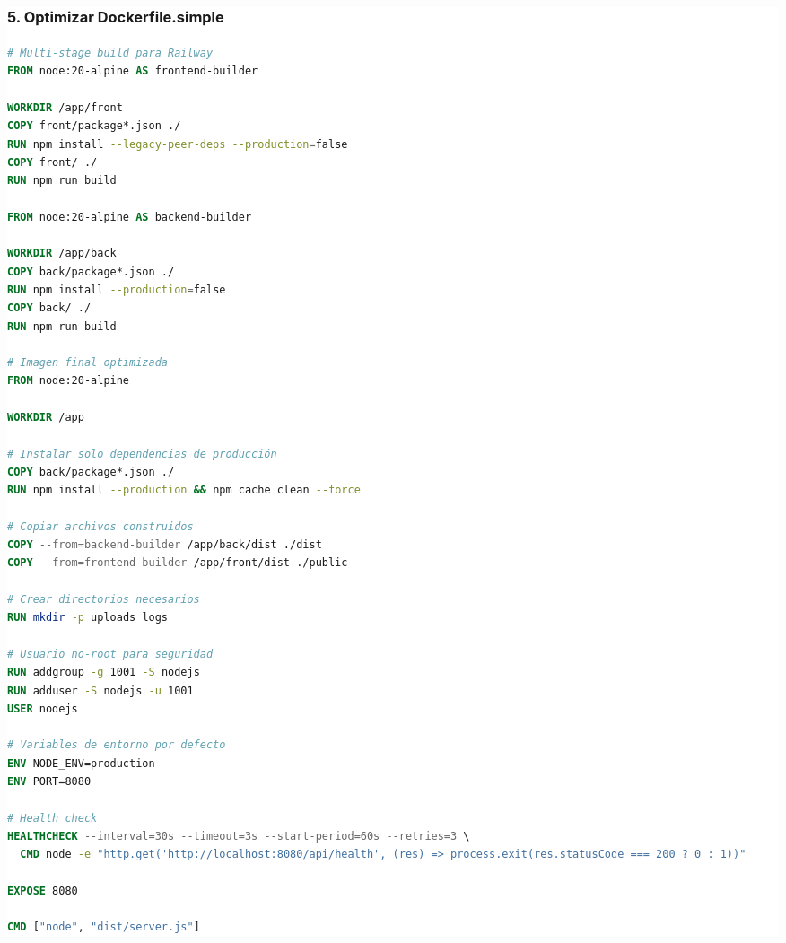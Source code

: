 ### **5. Optimizar Dockerfile.simple**

```dockerfile
# Multi-stage build para Railway
FROM node:20-alpine AS frontend-builder

WORKDIR /app/front
COPY front/package*.json ./
RUN npm install --legacy-peer-deps --production=false
COPY front/ ./
RUN npm run build

FROM node:20-alpine AS backend-builder

WORKDIR /app/back
COPY back/package*.json ./
RUN npm install --production=false
COPY back/ ./
RUN npm run build

# Imagen final optimizada
FROM node:20-alpine

WORKDIR /app

# Instalar solo dependencias de producción
COPY back/package*.json ./
RUN npm install --production && npm cache clean --force

# Copiar archivos construidos
COPY --from=backend-builder /app/back/dist ./dist
COPY --from=frontend-builder /app/front/dist ./public

# Crear directorios necesarios
RUN mkdir -p uploads logs

# Usuario no-root para seguridad
RUN addgroup -g 1001 -S nodejs
RUN adduser -S nodejs -u 1001
USER nodejs

# Variables de entorno por defecto
ENV NODE_ENV=production
ENV PORT=8080

# Health check
HEALTHCHECK --interval=30s --timeout=3s --start-period=60s --retries=3 \
  CMD node -e "http.get('http://localhost:8080/api/health', (res) => process.exit(res.statusCode === 200 ? 0 : 1))"

EXPOSE 8080

CMD ["node", "dist/server.js"]
```
